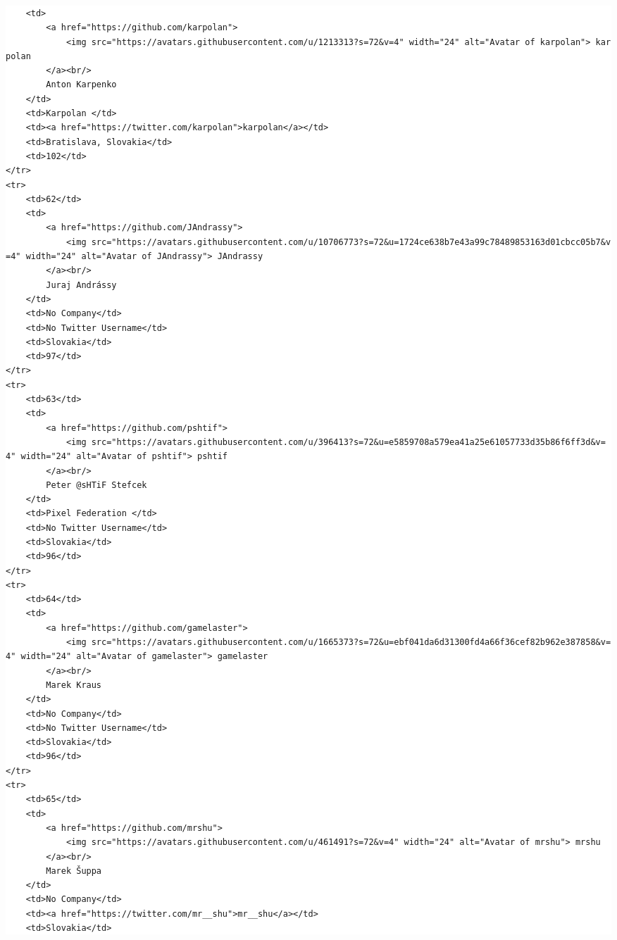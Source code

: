 		<td>
			<a href="https://github.com/karpolan">
				<img src="https://avatars.githubusercontent.com/u/1213313?s=72&v=4" width="24" alt="Avatar of karpolan"> karpolan
			</a><br/>
			Anton Karpenko
		</td>
		<td>Karpolan </td>
		<td><a href="https://twitter.com/karpolan">karpolan</a></td>
		<td>Bratislava, Slovakia</td>
		<td>102</td>
	</tr>
	<tr>
		<td>62</td>
		<td>
			<a href="https://github.com/JAndrassy">
				<img src="https://avatars.githubusercontent.com/u/10706773?s=72&u=1724ce638b7e43a99c78489853163d01cbcc05b7&v=4" width="24" alt="Avatar of JAndrassy"> JAndrassy
			</a><br/>
			Juraj Andrássy
		</td>
		<td>No Company</td>
		<td>No Twitter Username</td>
		<td>Slovakia</td>
		<td>97</td>
	</tr>
	<tr>
		<td>63</td>
		<td>
			<a href="https://github.com/pshtif">
				<img src="https://avatars.githubusercontent.com/u/396413?s=72&u=e5859708a579ea41a25e61057733d35b86f6ff3d&v=4" width="24" alt="Avatar of pshtif"> pshtif
			</a><br/>
			Peter @sHTiF Stefcek
		</td>
		<td>Pixel Federation </td>
		<td>No Twitter Username</td>
		<td>Slovakia</td>
		<td>96</td>
	</tr>
	<tr>
		<td>64</td>
		<td>
			<a href="https://github.com/gamelaster">
				<img src="https://avatars.githubusercontent.com/u/1665373?s=72&u=ebf041da6d31300fd4a66f36cef82b962e387858&v=4" width="24" alt="Avatar of gamelaster"> gamelaster
			</a><br/>
			Marek Kraus
		</td>
		<td>No Company</td>
		<td>No Twitter Username</td>
		<td>Slovakia</td>
		<td>96</td>
	</tr>
	<tr>
		<td>65</td>
		<td>
			<a href="https://github.com/mrshu">
				<img src="https://avatars.githubusercontent.com/u/461491?s=72&v=4" width="24" alt="Avatar of mrshu"> mrshu
			</a><br/>
			Marek Šuppa
		</td>
		<td>No Company</td>
		<td><a href="https://twitter.com/mr__shu">mr__shu</a></td>
		<td>Slovakia</td>